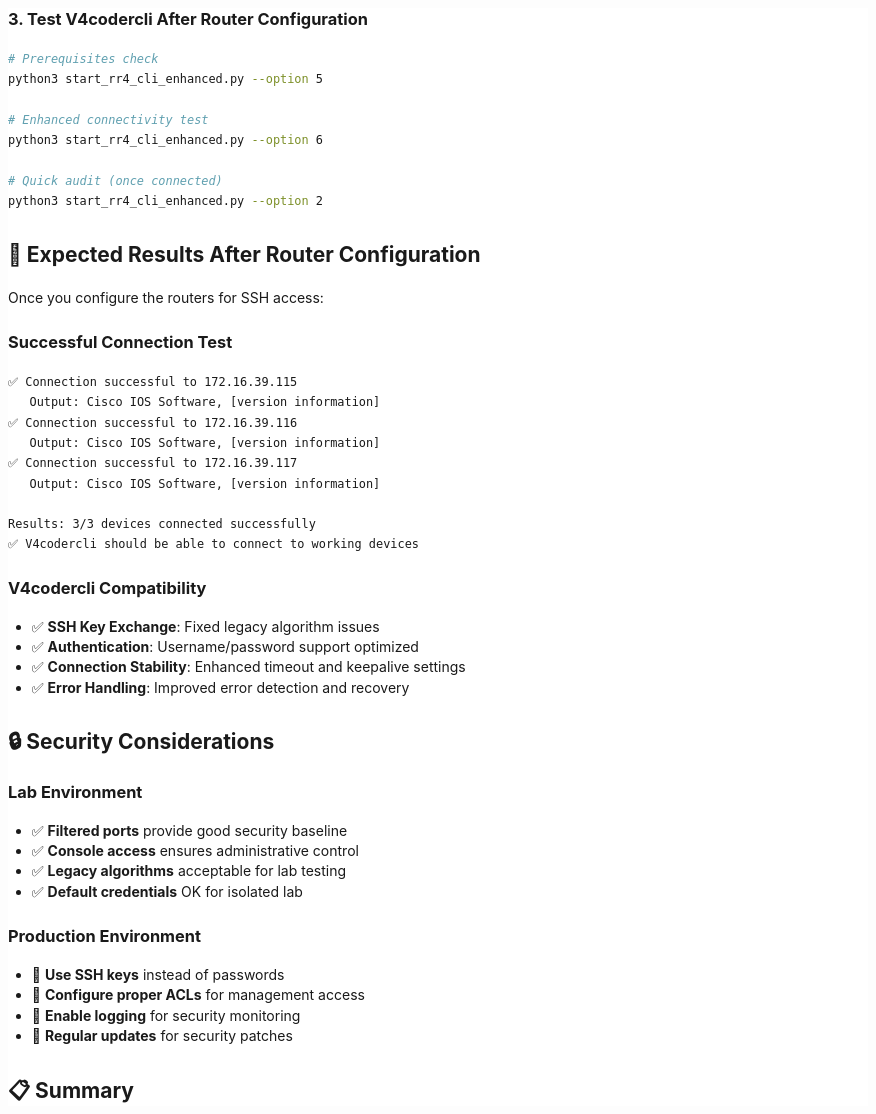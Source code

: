 ### 3. Test V4codercli After Router Configuration
```bash
# Prerequisites check
python3 start_rr4_cli_enhanced.py --option 5

# Enhanced connectivity test
python3 start_rr4_cli_enhanced.py --option 6

# Quick audit (once connected)
python3 start_rr4_cli_enhanced.py --option 2
```

## 🎯 Expected Results After Router Configuration

Once you configure the routers for SSH access:

### Successful Connection Test
```bash
✅ Connection successful to 172.16.39.115
   Output: Cisco IOS Software, [version information]
✅ Connection successful to 172.16.39.116  
   Output: Cisco IOS Software, [version information]
✅ Connection successful to 172.16.39.117
   Output: Cisco IOS Software, [version information]

Results: 3/3 devices connected successfully
✅ V4codercli should be able to connect to working devices
```

### V4codercli Compatibility
- ✅ **SSH Key Exchange**: Fixed legacy algorithm issues
- ✅ **Authentication**: Username/password support optimized  
- ✅ **Connection Stability**: Enhanced timeout and keepalive settings
- ✅ **Error Handling**: Improved error detection and recovery

## 🔒 Security Considerations

### Lab Environment
- ✅ **Filtered ports** provide good security baseline
- ✅ **Console access** ensures administrative control
- ✅ **Legacy algorithms** acceptable for lab testing
- ✅ **Default credentials** OK for isolated lab

### Production Environment
- 🔄 **Use SSH keys** instead of passwords
- 🔄 **Configure proper ACLs** for management access
- 🔄 **Enable logging** for security monitoring
- 🔄 **Regular updates** for security patches

## 📋 Summary

